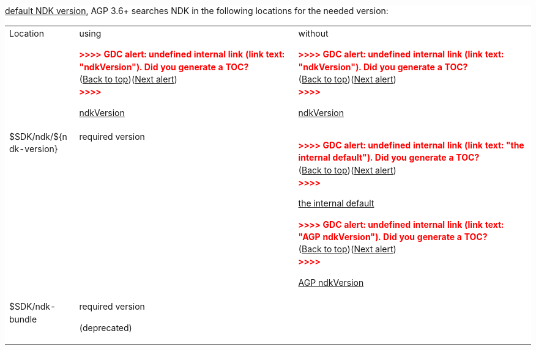 [default NDK version](#heading=h.tai9kfwyjxzi), AGP 3.6+ searches NDK in the following locations for the needed version: 


<table>
  <tr>
   <td>Location
   </td>
   <td>using 

<p id="gdcalert24" ><span style="color: red; font-weight: bold">>>>>  GDC alert: undefined internal link (link text: "ndkVersion"). Did you generate a TOC? </span><br>(<a href="#">Back to top</a>)(<a href="#gdcalert25">Next alert</a>)<br><span style="color: red; font-weight: bold">>>>> </span></p>

<a href="#heading=h.it7m4v14uo8v">ndkVersion</a>
   </td>
   <td>without 

<p id="gdcalert25" ><span style="color: red; font-weight: bold">>>>>  GDC alert: undefined internal link (link text: "ndkVersion"). Did you generate a TOC? </span><br>(<a href="#">Back to top</a>)(<a href="#gdcalert26">Next alert</a>)<br><span style="color: red; font-weight: bold">>>>> </span></p>

<a href="#heading=h.knmj1qgf5tj0">ndkVersion</a>
   </td>
  </tr>
  <tr>
   <td>$SDK/ndk/${ndk-version}
   </td>
   <td> required version
   </td>
   <td>

<p id="gdcalert26" ><span style="color: red; font-weight: bold">>>>>  GDC alert: undefined internal link (link text: "the internal default"). Did you generate a TOC? </span><br>(<a href="#">Back to top</a>)(<a href="#gdcalert27">Next alert</a>)<br><span style="color: red; font-weight: bold">>>>> </span></p>

<a href="#heading=h.tai9kfwyjxzi">the internal default</a>
<p>


<p id="gdcalert27" ><span style="color: red; font-weight: bold">>>>>  GDC alert: undefined internal link (link text: "AGP ndkVersion"). Did you generate a TOC? </span><br>(<a href="#">Back to top</a>)(<a href="#gdcalert28">Next alert</a>)<br><span style="color: red; font-weight: bold">>>>> </span></p>

<a href="#heading=h.tai9kfwyjxzi">AGP ndkVersion</a>
   </td>
  </tr>
  <tr>
   <td>$SDK/ndk-bundle
   </td>
   <td>required version
<p>
(deprecated)
   </td>
   <td>
